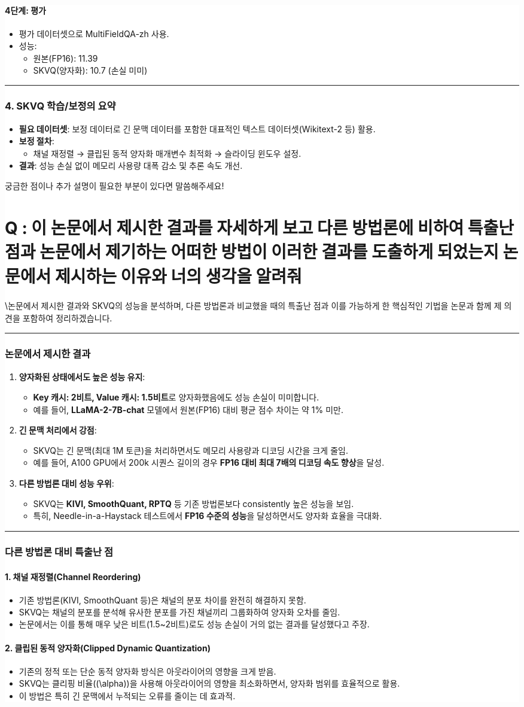 #### **4단계: 평가**
- 평가 데이터셋으로 MultiFieldQA-zh 사용.
- 성능:
  - 원본(FP16): 11.39
  - SKVQ(양자화): 10.7 (손실 미미)

---

### **4. SKVQ 학습/보정의 요약**
- **필요 데이터셋**: 보정 데이터로 긴 문맥 데이터를 포함한 대표적인 텍스트 데이터셋(Wikitext-2 등) 활용.
- **보정 절차**:
  - 채널 재정렬 → 클립된 동적 양자화 매개변수 최적화 → 슬라이딩 윈도우 설정.
- **결과**: 성능 손실 없이 메모리 사용량 대폭 감소 및 추론 속도 개선.

궁금한 점이나 추가 설명이 필요한 부분이 있다면 말씀해주세요!

# Q : 이 논문에서 제시한 결과를 자세하게 보고 다른 방법론에 비하여 특출난 점과 논문에서 제기하는 어떠한 방법이 이러한 결과를 도출하게 되었는지 논문에서 제시하는 이유와 너의 생각을 알려줘



\논문에서 제시한 결과와 SKVQ의 성능을 분석하며, 다른 방법론과 비교했을 때의 특출난 점과 이를 가능하게 한 핵심적인 기법을 논문과 함께 제 의견을 포함하여 정리하겠습니다.

---

### **논문에서 제시한 결과**

1. **양자화된 상태에서도 높은 성능 유지**:
   - **Key 캐시: 2비트, Value 캐시: 1.5비트**로 양자화했음에도 성능 손실이 미미합니다.
   - 예를 들어, **LLaMA-2-7B-chat** 모델에서 원본(FP16) 대비 평균 점수 차이는 약 1% 미만.

2. **긴 문맥 처리에서 강점**:
   - SKVQ는 긴 문맥(최대 1M 토큰)을 처리하면서도 메모리 사용량과 디코딩 시간을 크게 줄임.
   - 예를 들어, A100 GPU에서 200k 시퀀스 길이의 경우 **FP16 대비 최대 7배의 디코딩 속도 향상**을 달성.

3. **다른 방법론 대비 성능 우위**:
   - SKVQ는 **KIVI, SmoothQuant, RPTQ** 등 기존 방법론보다 consistently 높은 성능을 보임.
   - 특히, Needle-in-a-Haystack 테스트에서 **FP16 수준의 성능**을 달성하면서도 양자화 효율을 극대화.

---

### **다른 방법론 대비 특출난 점**

#### **1. 채널 재정렬(Channel Reordering)**
- 기존 방법론(KIVI, SmoothQuant 등)은 채널의 분포 차이를 완전히 해결하지 못함.
- SKVQ는 채널의 분포를 분석해 유사한 분포를 가진 채널끼리 그룹화하여 양자화 오차를 줄임.
- 논문에서는 이를 통해 매우 낮은 비트(1.5~2비트)로도 성능 손실이 거의 없는 결과를 달성했다고 주장.

#### **2. 클립된 동적 양자화(Clipped Dynamic Quantization)**
- 기존의 정적 또는 단순 동적 양자화 방식은 아웃라이어의 영향을 크게 받음.
- SKVQ는 클리핑 비율(\(\alpha\))을 사용해 아웃라이어의 영향을 최소화하면서, 양자화 범위를 효율적으로 활용.
- 이 방법은 특히 긴 문맥에서 누적되는 오류를 줄이는 데 효과적.
